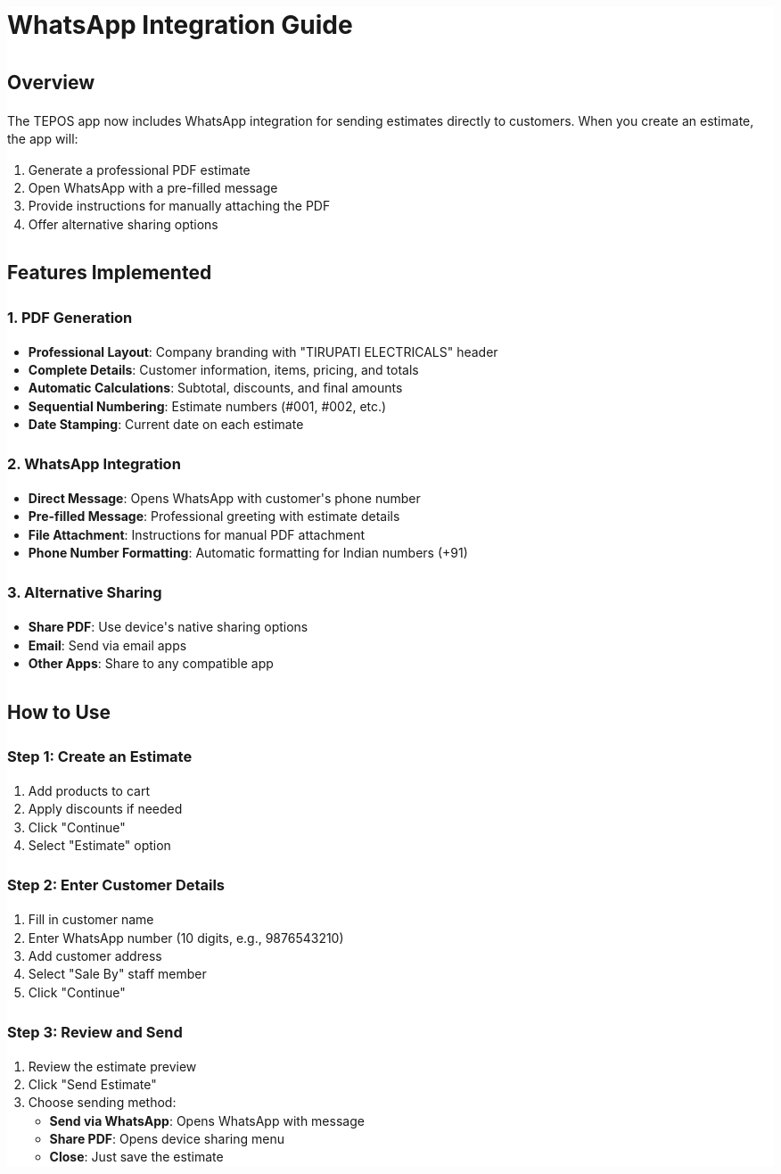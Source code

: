 # WhatsApp Integration Guide

## Overview

The TEPOS app now includes WhatsApp integration for sending estimates directly to customers. When you create an estimate, the app will:

1. Generate a professional PDF estimate
2. Open WhatsApp with a pre-filled message
3. Provide instructions for manually attaching the PDF
4. Offer alternative sharing options

## Features Implemented

### 1. PDF Generation
- **Professional Layout**: Company branding with "TIRUPATI ELECTRICALS" header
- **Complete Details**: Customer information, items, pricing, and totals
- **Automatic Calculations**: Subtotal, discounts, and final amounts
- **Sequential Numbering**: Estimate numbers (#001, #002, etc.)
- **Date Stamping**: Current date on each estimate

### 2. WhatsApp Integration
- **Direct Message**: Opens WhatsApp with customer's phone number
- **Pre-filled Message**: Professional greeting with estimate details
- **File Attachment**: Instructions for manual PDF attachment
- **Phone Number Formatting**: Automatic formatting for Indian numbers (+91)

### 3. Alternative Sharing
- **Share PDF**: Use device's native sharing options
- **Email**: Send via email apps
- **Other Apps**: Share to any compatible app

## How to Use

### Step 1: Create an Estimate
1. Add products to cart
2. Apply discounts if needed
3. Click "Continue"
4. Select "Estimate" option

### Step 2: Enter Customer Details
1. Fill in customer name
2. Enter WhatsApp number (10 digits, e.g., 9876543210)
3. Add customer address
4. Select "Sale By" staff member
5. Click "Continue"

### Step 3: Review and Send
1. Review the estimate preview
2. Click "Send Estimate"
3. Choose sending method:
   - **Send via WhatsApp**: Opens WhatsApp with message
   - **Share PDF**: Opens device sharing menu
   - **Close**: Just save the estimate
